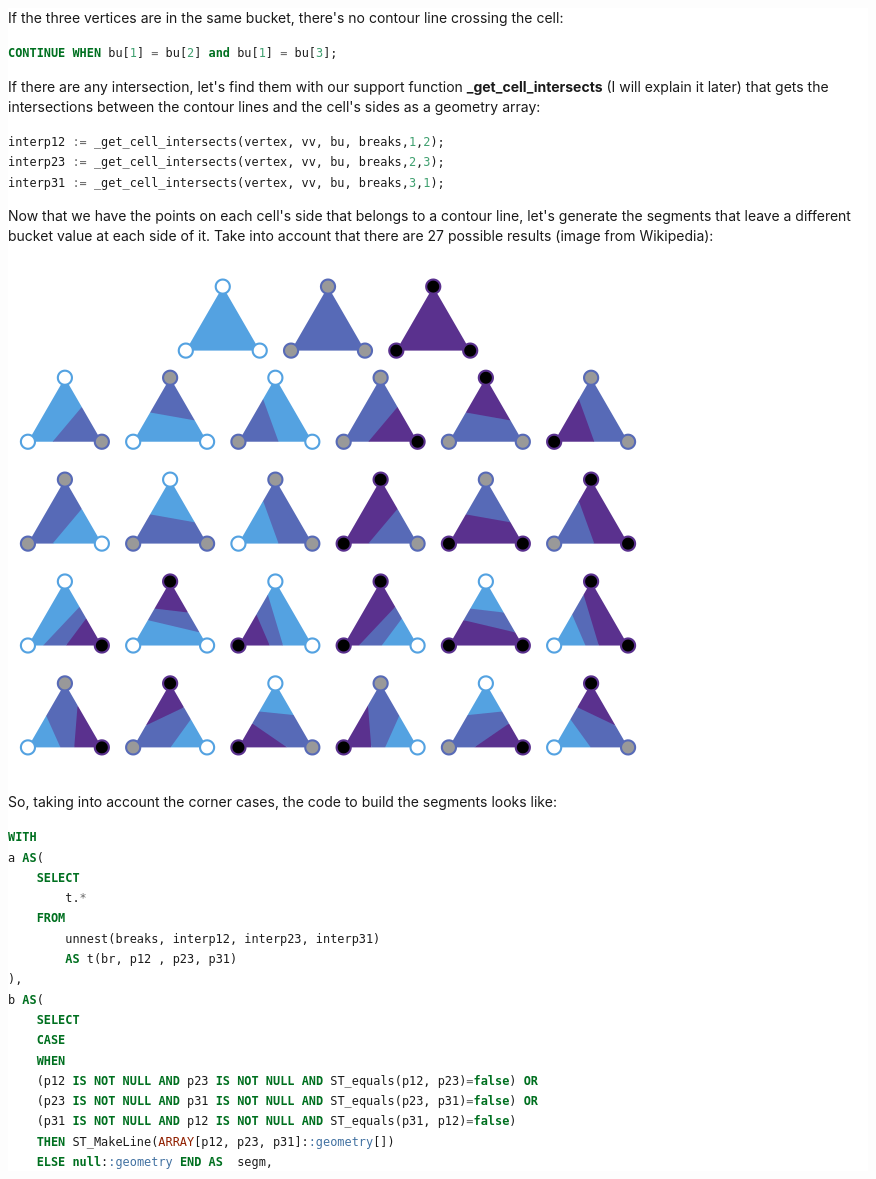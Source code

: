 If the three vertices are in the same bucket, there's no contour line crossing the cell:

```sql
CONTINUE WHEN bu[1] = bu[2] and bu[1] = bu[3];
```

If there are any intersection, let's find them with our support function **_get_cell_intersects** (I will explain it later) that gets the intersections between the contour lines and the cell's sides as a geometry array:

```sql
interp12 := _get_cell_intersects(vertex, vv, bu, breaks,1,2);
interp23 := _get_cell_intersects(vertex, vv, bu, breaks,2,3);
interp31 := _get_cell_intersects(vertex, vv, bu, breaks,3,1);
```

Now that we have the points on each cell's side that belongs to a contour line, let's generate the segments that leave a different bucket value at each side of it. Take into account that there are 27 possible results (image from Wikipedia):

![img](images/contour2.jpg)

So, taking into account the corner cases, the code to build the segments looks like:

```sql
WITH
a AS(
    SELECT
        t.*
    FROM
        unnest(breaks, interp12, interp23, interp31) 
        AS t(br, p12 , p23, p31)
),
b AS(
    SELECT
    CASE
    WHEN
    (p12 IS NOT NULL AND p23 IS NOT NULL AND ST_equals(p12, p23)=false) OR
    (p23 IS NOT NULL AND p31 IS NOT NULL AND ST_equals(p23, p31)=false) OR
    (p31 IS NOT NULL AND p12 IS NOT NULL AND ST_equals(p31, p12)=false)
    THEN ST_MakeLine(ARRAY[p12, p23, p31]::geometry[])
    ELSE null::geometry END AS  segm,
```